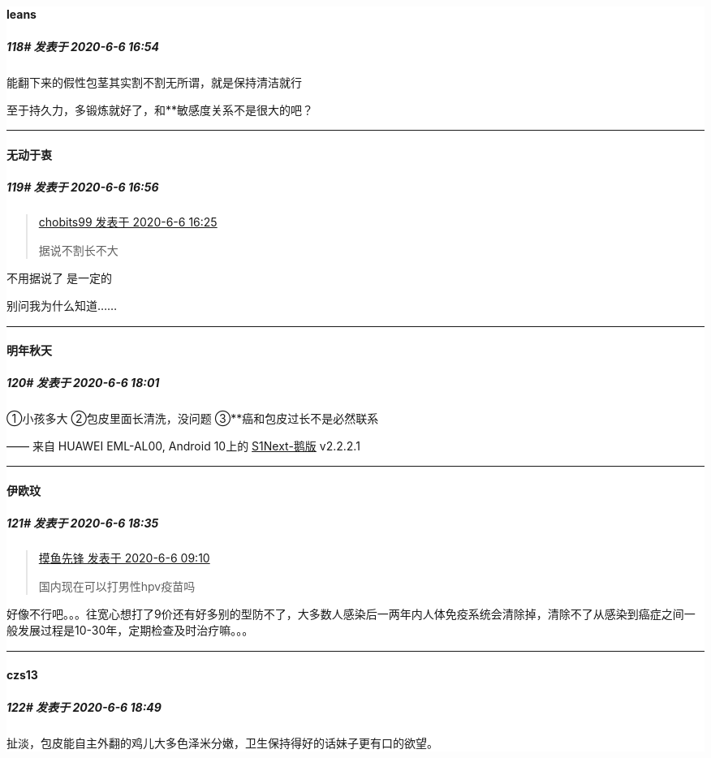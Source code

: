####  leans  
##### 118#       发表于 2020-6-6 16:54


能翻下来的假性包茎其实割不割无所谓，就是保持清洁就行


至于持久力，多锻炼就好了，和**敏感度关系不是很大的吧？


-----

####  无动于衷  
##### 119#       发表于 2020-6-6 16:56


<blockquote><a href="httphttps://bbs.saraba1st.com/2b/forum.php?mod=redirect&amp;goto=findpost&amp;pid=47698890&amp;ptid=1939687" target="_blank">chobits99 发表于 2020-6-6 16:25</a>

据说不割长不大</blockquote>
不用据说了 是一定的


别问我为什么知道……


-----

####  明年秋天  
##### 120#       发表于 2020-6-6 18:01


①小孩多大
②包皮里面长清洗，没问题
③**癌和包皮过长不是必然联系

—— 来自 HUAWEI EML-AL00, Android 10上的 [S1Next-鹅版](https://github.com/ykrank/S1-Next/releases) v2.2.2.1


-----

####  伊欧玟  
##### 121#       发表于 2020-6-6 18:35


<blockquote><a href="httphttps://bbs.saraba1st.com/2b/forum.php?mod=redirect&amp;goto=findpost&amp;pid=47694988&amp;ptid=1939687" target="_blank">摸鱼先锋 发表于 2020-6-6 09:10</a>

国内现在可以打男性hpv疫苗吗</blockquote>
好像不行吧。。。往宽心想打了9价还有好多别的型防不了，大多数人感染后一两年内人体免疫系统会清除掉，清除不了从感染到癌症之间一般发展过程是10-30年，定期检查及时治疗嘛。。。


-----

####  czs13  
##### 122#       发表于 2020-6-6 18:49


扯淡，包皮能自主外翻的鸡儿大多色泽米分嫩，卫生保持得好的话妹子更有口的欲望。

